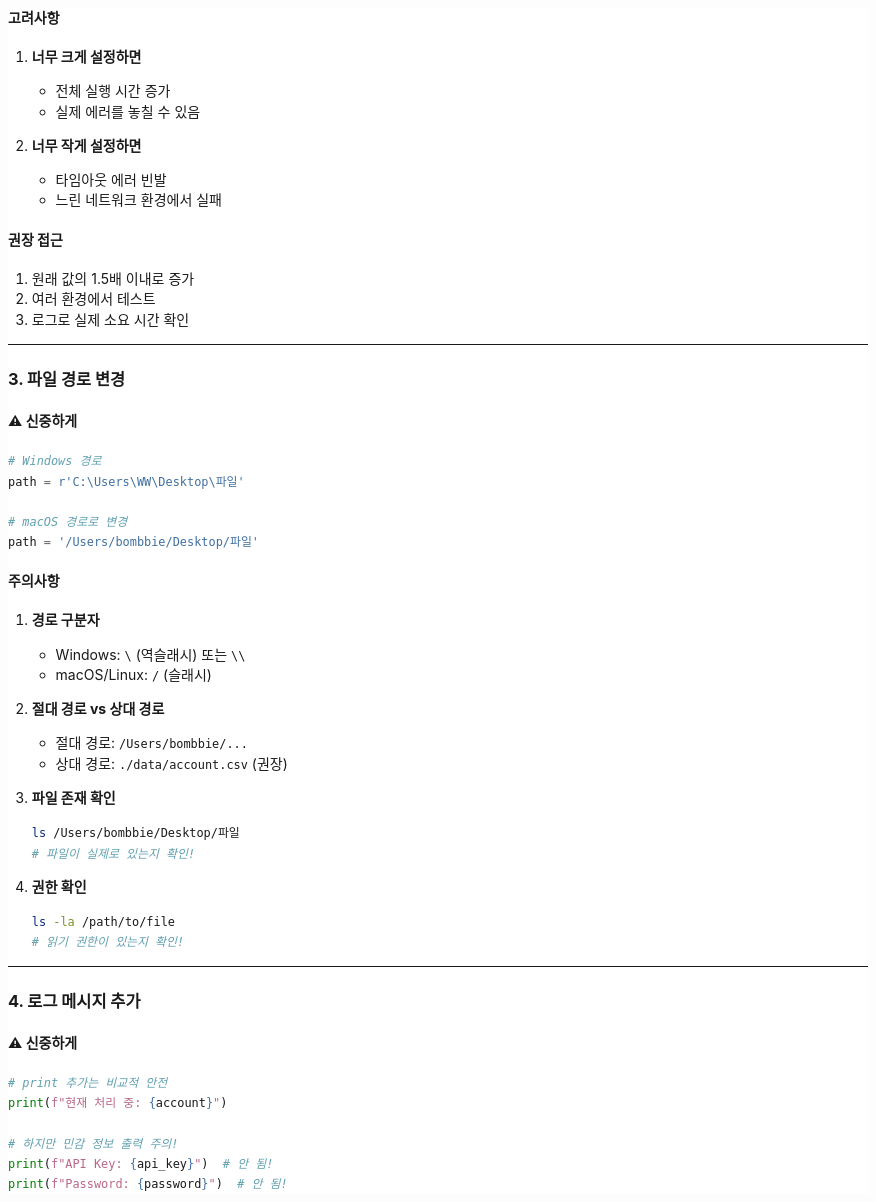 #### 고려사항
1. **너무 크게 설정하면**
   - 전체 실행 시간 증가
   - 실제 에러를 놓칠 수 있음

2. **너무 작게 설정하면**
   - 타임아웃 에러 빈발
   - 느린 네트워크 환경에서 실패

#### 권장 접근
1. 원래 값의 1.5배 이내로 증가
2. 여러 환경에서 테스트
3. 로그로 실제 소요 시간 확인

---

### 3. 파일 경로 변경

#### ⚠️ 신중하게
```python
# Windows 경로
path = r'C:\Users\WW\Desktop\파일'

# macOS 경로로 변경
path = '/Users/bombbie/Desktop/파일'
```

#### 주의사항
1. **경로 구분자**
   - Windows: `\` (역슬래시) 또는 `\\`
   - macOS/Linux: `/` (슬래시)

2. **절대 경로 vs 상대 경로**
   - 절대 경로: `/Users/bombbie/...`
   - 상대 경로: `./data/account.csv` (권장)

3. **파일 존재 확인**
   ```bash
   ls /Users/bombbie/Desktop/파일
   # 파일이 실제로 있는지 확인!
   ```

4. **권한 확인**
   ```bash
   ls -la /path/to/file
   # 읽기 권한이 있는지 확인!
   ```

---

### 4. 로그 메시지 추가

#### ⚠️ 신중하게
```python
# print 추가는 비교적 안전
print(f"현재 처리 중: {account}")

# 하지만 민감 정보 출력 주의!
print(f"API Key: {api_key}")  # 안 됨!
print(f"Password: {password}")  # 안 됨!
```
